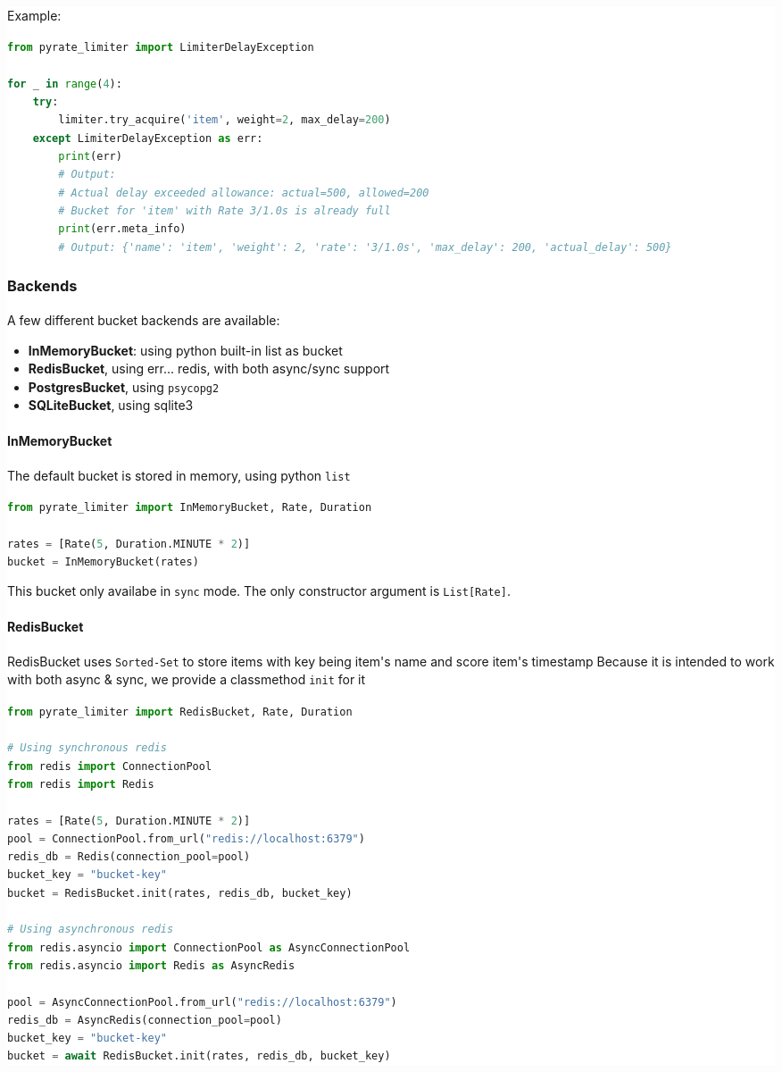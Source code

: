 Example:

```python
from pyrate_limiter import LimiterDelayException

for _ in range(4):
    try:
        limiter.try_acquire('item', weight=2, max_delay=200)
    except LimiterDelayException as err:
        print(err)
        # Output:
        # Actual delay exceeded allowance: actual=500, allowed=200
        # Bucket for 'item' with Rate 3/1.0s is already full
        print(err.meta_info)
        # Output: {'name': 'item', 'weight': 2, 'rate': '3/1.0s', 'max_delay': 200, 'actual_delay': 500}
```

### Backends

A few different bucket backends are available:

- **InMemoryBucket**: using python built-in list as bucket
- **RedisBucket**, using err... redis, with both async/sync support
- **PostgresBucket**, using `psycopg2`
- **SQLiteBucket**, using sqlite3

#### InMemoryBucket

The default bucket is stored in memory, using python `list`

```python
from pyrate_limiter import InMemoryBucket, Rate, Duration

rates = [Rate(5, Duration.MINUTE * 2)]
bucket = InMemoryBucket(rates)
```

This bucket only availabe in `sync` mode. The only constructor argument is `List[Rate]`.

#### RedisBucket

RedisBucket uses `Sorted-Set` to store items with key being item's name and score item's timestamp
Because it is intended to work with both async & sync, we provide a classmethod `init` for it

```python
from pyrate_limiter import RedisBucket, Rate, Duration

# Using synchronous redis
from redis import ConnectionPool
from redis import Redis

rates = [Rate(5, Duration.MINUTE * 2)]
pool = ConnectionPool.from_url("redis://localhost:6379")
redis_db = Redis(connection_pool=pool)
bucket_key = "bucket-key"
bucket = RedisBucket.init(rates, redis_db, bucket_key)

# Using asynchronous redis
from redis.asyncio import ConnectionPool as AsyncConnectionPool
from redis.asyncio import Redis as AsyncRedis

pool = AsyncConnectionPool.from_url("redis://localhost:6379")
redis_db = AsyncRedis(connection_pool=pool)
bucket_key = "bucket-key"
bucket = await RedisBucket.init(rates, redis_db, bucket_key)
```
